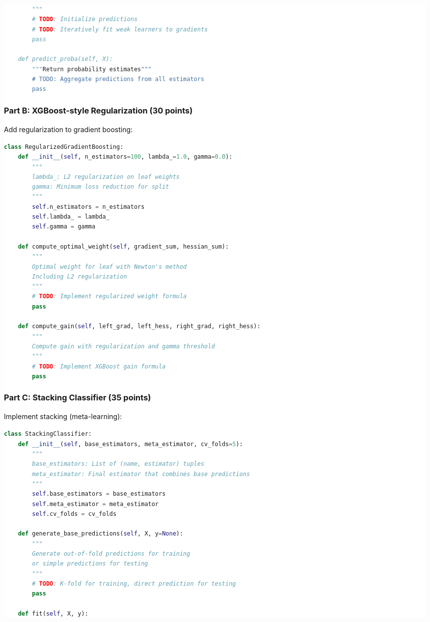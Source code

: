 ```python
        """
        # TODO: Initialize predictions
        # TODO: Iteratively fit weak learners to gradients
        pass
    
    def predict_proba(self, X):
        """Return probability estimates"""
        # TODO: Aggregate predictions from all estimators
        pass
```

### Part B: XGBoost-style Regularization (30 points)
Add regularization to gradient boosting:

```python
class RegularizedGradientBoosting:
    def __init__(self, n_estimators=100, lambda_=1.0, gamma=0.0):
        """
        lambda_: L2 regularization on leaf weights
        gamma: Minimum loss reduction for split
        """
        self.n_estimators = n_estimators
        self.lambda_ = lambda_
        self.gamma = gamma
    
    def compute_optimal_weight(self, gradient_sum, hessian_sum):
        """
        Optimal weight for leaf with Newton's method
        Including L2 regularization
        """
        # TODO: Implement regularized weight formula
        pass
    
    def compute_gain(self, left_grad, left_hess, right_grad, right_hess):
        """
        Compute gain with regularization and gamma threshold
        """
        # TODO: Implement XGBoost gain formula
        pass
```

### Part C: Stacking Classifier (35 points)
Implement stacking (meta-learning):

```python
class StackingClassifier:
    def __init__(self, base_estimators, meta_estimator, cv_folds=5):
        """
        base_estimators: List of (name, estimator) tuples
        meta_estimator: Final estimator that combines base predictions
        """
        self.base_estimators = base_estimators
        self.meta_estimator = meta_estimator
        self.cv_folds = cv_folds
    
    def generate_base_predictions(self, X, y=None):
        """
        Generate out-of-fold predictions for training
        or simple predictions for testing
        """
        # TODO: K-fold for training, direct prediction for testing
        pass
    
    def fit(self, X, y):
```